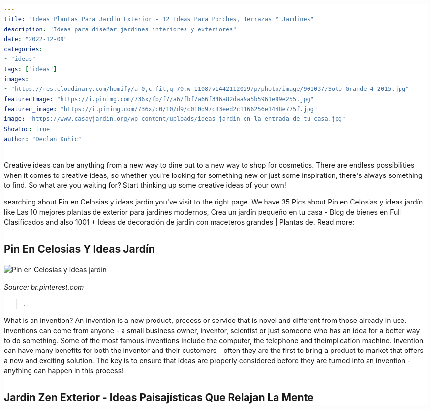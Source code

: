 ```yaml
---
title: "Ideas Plantas Para Jardin Exterior - 12 Ideas Para Porches, Terrazas Y Jardines"
description: "Ideas para diseñar jardines interiores y exteriores"
date: "2022-12-09"
categories:
- "ideas"
tags: ["ideas"]
images:
- "https://res.cloudinary.com/homify/a_0,c_fit,q_70,w_1108/v1442112029/p/photo/image/901037/Soto_Grande_4_2015.jpg"
featuredImage: "https://i.pinimg.com/736x/fb/f7/a6/fbf7a66f346a82daa9a5b5961e99e255.jpg"
featured_image: "https://i.pinimg.com/736x/c0/10/d9/c010d97c83eed2c1166256e1448e775f.jpg"
image: "https://www.casayjardin.org/wp-content/uploads/ideas-jardin-en-la-entrada-de-tu-casa.jpg"
ShowToc: true
author: "Declan Kuhic"
---
```



Creative ideas can be anything from a new way to dine out to a new way to shop for cosmetics. There are endless possibilities when it comes to creative ideas, so whether you're looking for something new or just some inspiration, there's always something to find. So what are you waiting for? Start thinking up some creative ideas of your own!

	

		
searching about Pin en Celosias y ideas jardín you've visit to the right page. We have 35 Pics about Pin en Celosias y ideas jardín like Las 10 mejores plantas de exterior para jardines modernos, Crea un jardín pequeño en tu casa - Blog de bienes en Full Clasificados and also 1001 + Ideas de decoración de jardín con maceteros grandes | Plantas de. Read more:
		
    
## Pin En Celosias Y Ideas Jardín

<img loading=lazy src="https://i.pinimg.com/736x/39/61/dc/3961dc35f89eb366d12d771f4921e824.jpg" onerror="this.onerror=null;this.src='https://tse1.mm.bing.net/th?id=OIP.IH15qZ2wzOB4iTBCFOoPQgHaJ4&amp;pid=15.1';" alt="Pin en Celosias y ideas jardín">

_Source: br.pinterest.com_

>. 

	

What is an invention?
An invention is a new product, process or service that is novel and different from those already in use. Inventions can come from anyone - a small business owner, inventor, scientist or just someone who has an idea for a better way to do something. Some of the most famous inventions include the computer, the telephone and theimplication machine. 
Invention can have many benefits for both the inventor and their customers - often they are the first to bring a product to market that offers a new and exciting solution. The key is to ensure that ideas are properly considered before they are turned into an invention - anything can happen in this process!

    
## Jardin Zen Exterior - Ideas Paisajísticas Que Relajan La Mente
